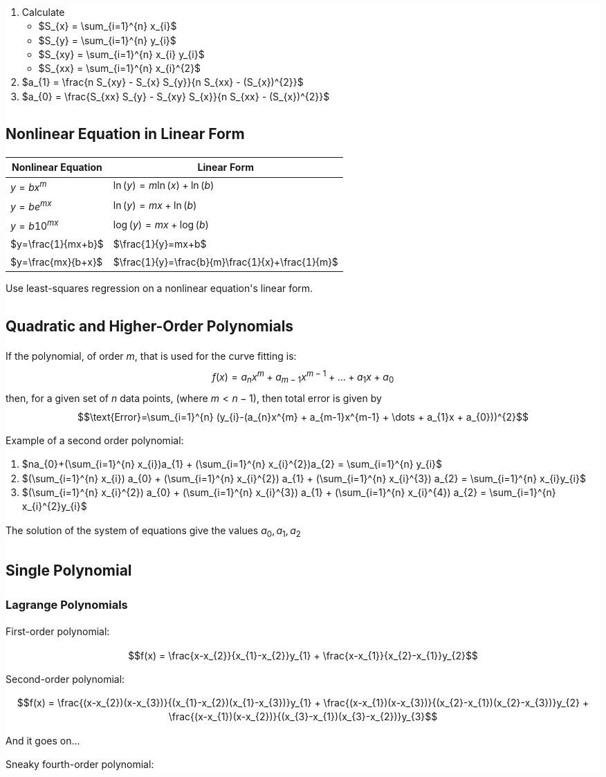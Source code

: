 1. Calculate
    - $S_{x} = \sum_{i=1}^{n} x_{i}$
	- $S_{y} = \sum_{i=1}^{n} y_{i}$
	- $S_{xy} = \sum_{i=1}^{n} x_{i} y_{i}$
	- $S_{xx} = \sum_{i=1}^{n} x_{i}^{2}$
2. $a_{1} = \frac{n S_{xy} - S_{x} S_{y}}{n S_{xx} - (S_{x})^{2}}$
3. $a_{0} = \frac{S_{xx} S_{y} - S_{xy} S_{x}}{n S_{xx} - (S_{x})^{2}}$

## Nonlinear Equation in Linear Form
| Nonlinear Equation | Linear Form |
|---|---|
| $y=bx^{m}$ | $\ln{(y)}=m\ln{(x)}+\ln{(b)}$ |
| $y=be^{mx}$ | $\ln{(y)}=mx+\ln{(b)}$ |
| $y=b10^{mx}$ | $\log{(y)}=mx+\log{(b)}$ |
| $y=\frac{1}{mx+b}$ | $\frac{1}{y}=mx+b$ |
| $y=\frac{mx}{b+x}$ | $\frac{1}{y}=\frac{b}{m}\frac{1}{x}+\frac{1}{m}$ |

Use least-squares regression on a nonlinear equation's linear form.

## Quadratic and Higher-Order Polynomials
If the polynomial, of order $m$, that is used for the curve fitting is: $$f(x)=a_{n}x^{m} + a_{m-1}x^{m-1} + \dots + a_{1}x + a_{0}$$ then, for a given set of $n$ data points, (where $m<n-1$), then total error is given by $$\text{Error}=\sum_{i=1}^{n} (y_{i}-(a_{n}x^{m} + a_{m-1}x^{m-1} + \dots + a_{1}x + a_{0}))^{2}$$

Example of a second order polynomial:

1. $na_{0}+(\sum_{i=1}^{n} x_{i})a_{1} + (\sum_{i=1}^{n} x_{i}^{2})a_{2} = \sum_{i=1}^{n} y_{i}$
2. $(\sum_{i=1}^{n} x_{i}) a_{0} + (\sum_{i=1}^{n} x_{i}^{2}) a_{1} + (\sum_{i=1}^{n} x_{i}^{3}) a_{2} = \sum_{i=1}^{n} x_{i}y_{i}$
3. $(\sum_{i=1}^{n} x_{i}^{2}) a_{0} + (\sum_{i=1}^{n} x_{i}^{3}) a_{1} + (\sum_{i=1}^{n} x_{i}^{4}) a_{2} = \sum_{i=1}^{n} x_{i}^{2}y_{i}$

The solution of the system of equations give the values $a_{0}, a_{1}, a_{2}$

## Single Polynomial
### Lagrange Polynomials
First-order polynomial:

$$f(x) = \frac{x-x_{2}}{x_{1}-x_{2}}y_{1} + \frac{x-x_{1}}{x_{2}-x_{1}}y_{2}$$

Second-order polynomial:

$$f(x) = \frac{(x-x_{2})(x-x_{3})}{(x_{1}-x_{2})(x_{1}-x_{3})}y_{1} + \frac{(x-x_{1})(x-x_{3})}{(x_{2}-x_{1})(x_{2}-x_{3})}y_{2} + \frac{(x-x_{1})(x-x_{2})}{(x_{3}-x_{1})(x_{3}-x_{2})}y_{3}$$

And it goes on...

Sneaky fourth-order polynomial:
